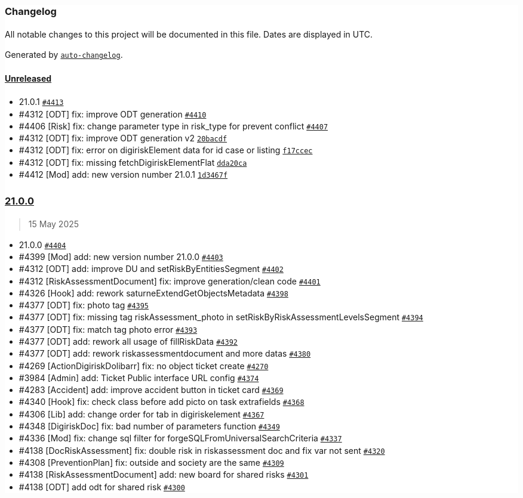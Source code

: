 ### Changelog

All notable changes to this project will be documented in this file. Dates are displayed in UTC.

Generated by [`auto-changelog`](https://github.com/CookPete/auto-changelog).

#### [Unreleased](https://github.com/Evarisk/Digirisk/compare/21.0.0...HEAD)

- 21.0.1 [`#4413`](https://github.com/Evarisk/Digirisk/pull/4413)
- #4312 [ODT] fix: improve ODT generation [`#4410`](https://github.com/Evarisk/Digirisk/pull/4410)
- #4406 [Risk] fix: change parameter type in risk_type for prevent conflict [`#4407`](https://github.com/Evarisk/Digirisk/pull/4407)
- #4312 [ODT] fix: improve ODT generation v2 [`20bacdf`](https://github.com/Evarisk/Digirisk/commit/20bacdf29a48d04486da7b7fdef4515635be078b)
- #4312 [ODT] fix: error on digiriskElement data for id case or listing [`f17ccec`](https://github.com/Evarisk/Digirisk/commit/f17ccec31281ce9bd0df33ca9b1684b800f7e0f5)
- #4312 [ODT] fix: missing fetchDigiriskElementFlat [`dda20ca`](https://github.com/Evarisk/Digirisk/commit/dda20cafe19963157df2fce21fa16479fa5f98d3)
- #4412 [Mod] add: new version number 21.0.1 [`1d3467f`](https://github.com/Evarisk/Digirisk/commit/1d3467f1744964aa21f3338dc29627a3361cb15a)

### [21.0.0](https://github.com/Evarisk/Digirisk/compare/20.0.1...21.0.0)

> 15 May 2025

- 21.0.0 [`#4404`](https://github.com/Evarisk/Digirisk/pull/4404)
- #4399 [Mod] add: new version number 21.0.0 [`#4403`](https://github.com/Evarisk/Digirisk/pull/4403)
- #4312 [ODT] add: improve DU and setRiskByEntitiesSegment [`#4402`](https://github.com/Evarisk/Digirisk/pull/4402)
- #4312 [RiskAssessmentDocument] fix: improve generation/clean code [`#4401`](https://github.com/Evarisk/Digirisk/pull/4401)
- #4326 [Hook] add: rework saturneExtendGetObjectsMetadata [`#4398`](https://github.com/Evarisk/Digirisk/pull/4398)
- #4377 [ODT] fix: photo tag [`#4395`](https://github.com/Evarisk/Digirisk/pull/4395)
- #4377 [ODT] fix: missing tag riskAssessment_photo in setRiskByRiskAssessmentLevelsSegment [`#4394`](https://github.com/Evarisk/Digirisk/pull/4394)
- #4377 [ODT] fix: match tag photo error [`#4393`](https://github.com/Evarisk/Digirisk/pull/4393)
- #4377 [ODT] add: rework all usage of fillRiskData [`#4392`](https://github.com/Evarisk/Digirisk/pull/4392)
- #4377 [ODT] add: rework riskassessmentdocument and more datas [`#4380`](https://github.com/Evarisk/Digirisk/pull/4380)
- #4269 [ActionDigiriskDolibarr] fix: no object ticket create [`#4270`](https://github.com/Evarisk/Digirisk/pull/4270)
- #3984 [Admin] add: Ticket Public interface URL config [`#4374`](https://github.com/Evarisk/Digirisk/pull/4374)
- #4283 [Accident] add: improve accident button in ticket card [`#4369`](https://github.com/Evarisk/Digirisk/pull/4369)
- #4340 [Hook] fix: check class before add picto on task extrafields [`#4368`](https://github.com/Evarisk/Digirisk/pull/4368)
- #4306 [Lib] add: change order for tab in digiriskelement [`#4367`](https://github.com/Evarisk/Digirisk/pull/4367)
- #4348 [DigiriskDoc] fix: bad number of parameters function [`#4349`](https://github.com/Evarisk/Digirisk/pull/4349)
- #4336 [Mod] fix: change sql filter for forgeSQLFromUniversalSearchCriteria [`#4337`](https://github.com/Evarisk/Digirisk/pull/4337)
- #4138 [DocRiskAssessment] fix: double risk in riskassessment doc and fix var not sent [`#4320`](https://github.com/Evarisk/Digirisk/pull/4320)
- #4308 [PreventionPlan] fix: outside and society are the same [`#4309`](https://github.com/Evarisk/Digirisk/pull/4309)
- #4138 [RiskAssessmentDocument] add: new board for shared risks [`#4301`](https://github.com/Evarisk/Digirisk/pull/4301)
- #4138 [ODT] add odt for shared risk [`#4300`](https://github.com/Evarisk/Digirisk/pull/4300)